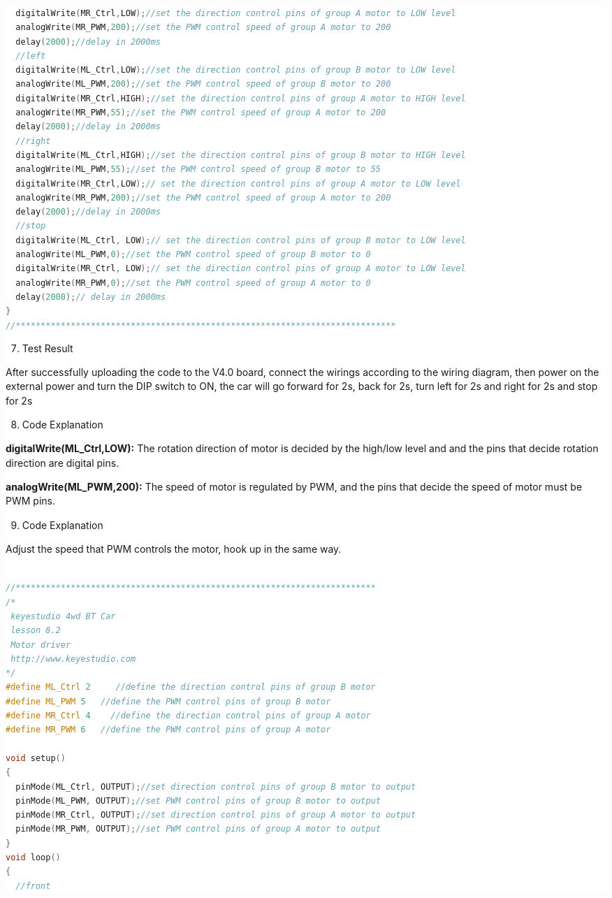 ```c
  digitalWrite(MR_Ctrl,LOW);//set the direction control pins of group A motor to LOW level
  analogWrite(MR_PWM,200);//set the PWM control speed of group A motor to 200
  delay(2000);//delay in 2000ms
  //left
  digitalWrite(ML_Ctrl,LOW);//set the direction control pins of group B motor to LOW level
  analogWrite(ML_PWM,200);//set the PWM control speed of group B motor to 200 
  digitalWrite(MR_Ctrl,HIGH);//set the direction control pins of group A motor to HIGH level
  analogWrite(MR_PWM,55);//set the PWM control speed of group A motor to 200
  delay(2000);//delay in 2000ms
  //right
  digitalWrite(ML_Ctrl,HIGH);//set the direction control pins of group B motor to HIGH level
  analogWrite(ML_PWM,55);//set the PWM control speed of group B motor to 55 
  digitalWrite(MR_Ctrl,LOW);// set the direction control pins of group A motor to LOW level
  analogWrite(MR_PWM,200);//set the PWM control speed of group A motor to 200
  delay(2000);//delay in 2000ms
  //stop
  digitalWrite(ML_Ctrl, LOW);// set the direction control pins of group B motor to LOW level
  analogWrite(ML_PWM,0);//set the PWM control speed of group B motor to 0
  digitalWrite(MR_Ctrl, LOW);// set the direction control pins of group A motor to LOW level
  analogWrite(MR_PWM,0);//set the PWM control speed of group A motor to 0
  delay(2000);// delay in 2000ms
}
//****************************************************************************
```

 7. Test Result

After successfully uploading the code to the V4.0 board, connect the wirings according to the wiring diagram, then power on the external power and turn the DIP switch to ON, the car will go forward for 2s, back for 2s, turn left for 2s and right for 2s and stop for 2s

 8. Code Explanation

**digitalWrite(ML\_Ctrl,LOW):** The rotation direction of motor is decided by the high/low level and and the pins that decide rotation direction are digital pins.

**analogWrite(ML\_PWM,200):** The speed of motor is regulated by PWM, and the pins that decide the speed of motor must be PWM pins.

 9. Code Explanation

Adjust the speed that PWM controls the motor, hook up in the same way.

```c

//************************************************************************
/*
 keyestudio 4wd BT Car
 lesson 8.2
 Motor driver
 http://www.keyestudio.com
*/ 
#define ML_Ctrl 2     //define the direction control pins of group B motor
#define ML_PWM 5   //define the PWM control pins of group B motor
#define MR_Ctrl 4    //define the direction control pins of group A motor
#define MR_PWM 6   //define the PWM control pins of group A motor

void setup()
{
  pinMode(ML_Ctrl, OUTPUT);//set direction control pins of group B motor to output
  pinMode(ML_PWM, OUTPUT);//set PWM control pins of group B motor to output
  pinMode(MR_Ctrl, OUTPUT);//set direction control pins of group A motor to output
  pinMode(MR_PWM, OUTPUT);//set PWM control pins of group A motor to output
}
void loop()
{ 
  //front
```